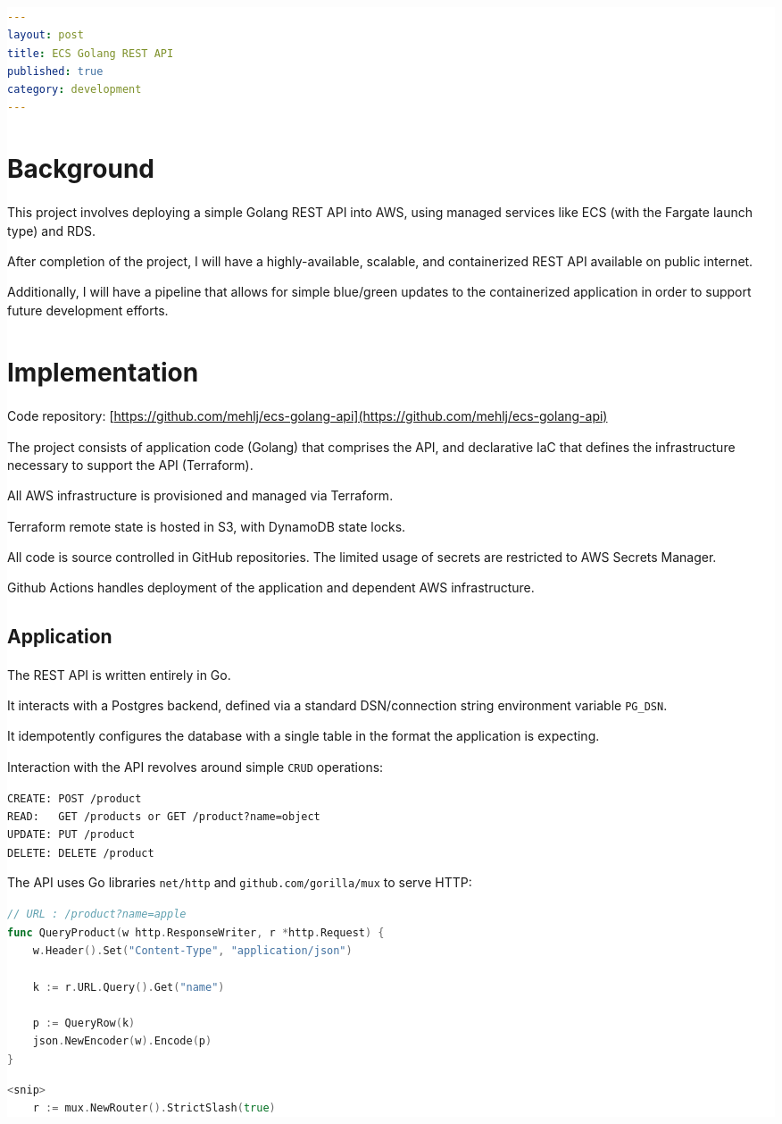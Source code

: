 ```yaml
---
layout: post
title: ECS Golang REST API
published: true
category: development
---
```

# Background
This project involves deploying a simple Golang REST API into AWS, using managed services like ECS (with the Fargate launch type) and RDS.

After completion of the project, I will have a highly-available, scalable, and containerized REST API available on public internet.

Additionally, I will have a pipeline that allows for simple blue/green updates to the containerized application in order to support future development efforts.

# Implementation
Code repository: [https://github.com/mehlj/ecs-golang-api](https://github.com/mehlj/ecs-golang-api)

The project consists of application code (Golang) that comprises the API, and declarative IaC that defines the infrastructure necessary to support the API (Terraform).

All AWS infrastructure is provisioned and managed via Terraform.

Terraform remote state is hosted in S3, with DynamoDB state locks.

All code is source controlled in GitHub repositories. The limited usage of secrets are restricted to AWS Secrets Manager.

Github Actions handles deployment of the application and dependent AWS infrastructure.

## Application
The REST API is written entirely in Go.

It interacts with a Postgres backend, defined via a standard DSN/connection string environment variable `PG_DSN`.

It idempotently configures the database with a single table in the format the application is expecting.

Interaction with the API revolves around simple `CRUD` operations:
```
CREATE: POST /product
READ:   GET /products or GET /product?name=object
UPDATE: PUT /product
DELETE: DELETE /product
```

The API uses Go libraries `net/http` and `github.com/gorilla/mux` to serve HTTP:
```go
// URL : /product?name=apple
func QueryProduct(w http.ResponseWriter, r *http.Request) {
	w.Header().Set("Content-Type", "application/json")

	k := r.URL.Query().Get("name")

	p := QueryRow(k)
	json.NewEncoder(w).Encode(p)
}
```
```go
<snip>
	r := mux.NewRouter().StrictSlash(true)

```